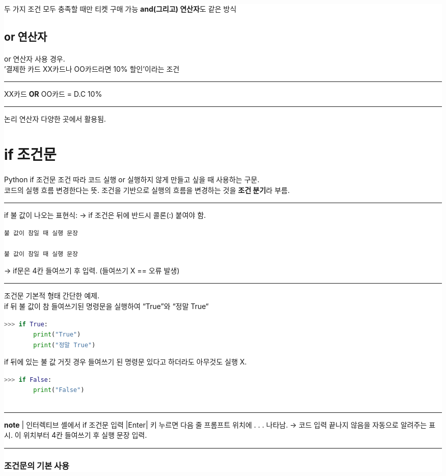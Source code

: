 두 가지 조건 모두 충족할 때만 티켓 구매 가능 **and(그리고) 연산자**도 같은 방식

## or 연산자

or 연산자 사용 경우.  
’결제한 카드 XX카드나 OO카드라면 10% 할인’이라는 조건

---

XX카드 **OR** OO카드 = D.C 10%

---

논리 연산자 다양한 곳에서 활용됨.

# if 조건문

Python if 조건문 조건 따라 코드 실행 or 실행하지 않게 만들고 싶을 때 사용하는 구문.   
코드의 실행 흐름 변경한다는 뜻. 조건을 기반으로 실행의 흐름을 변경하는 것을 **조건 분기**라 부름.    

---

if 불 값이 나오는 표현식: → if 조건은 뒤에 반드시 콜론(:) 붙여야 함.

    불 값이 참일 때 실행 문장

    불 값이 참일 때 실행 문장

→ if문은 4칸 들여쓰기 후 입력. (들여쓰기 X == 오류 발생)

---

조건문 기본적 형태 간단한 예제.  
if 뒤 불 값이 참 들여쓰기된 명령문을 실행하여 “True”와 “정말 True“

```python
>>> if True:
	    print("True")
	    print("정말 True")
```

if 뒤에 있는 불 값 거짓 경우 들여쓰기 된 명령문 있다고 하더라도 아무것도 실행 X.

```python
>>> if False:
	    print("False")
	    
```

---

**note** | 인터렉티브 셸에서 if 조건문 입력 |Enter| 키 누르면 다음 줄 프롬프트 위치에 . . . 나타남. → 코드 입력 끝나지 않음을 자동으로 알려주는 표시. 이 위치부터 4칸 들여쓰기 후 실행 문장 입력.

---

### 조건문의 기본 사용
